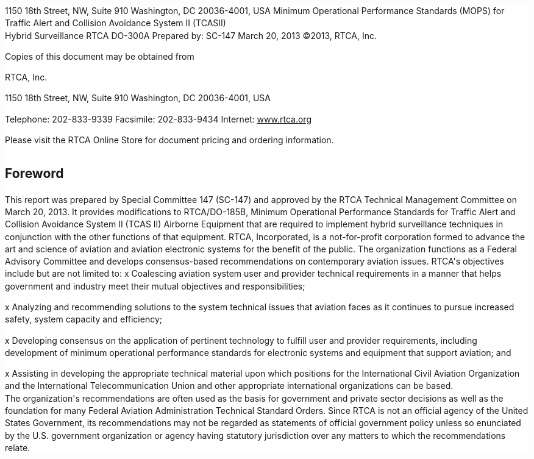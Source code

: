 1150 18th Street, NW, Suite 910 
Washington, DC 20036-4001, USA 
Minimum Operational Performance Standards 
(MOPS) for Traffic Alert and Collision Avoidance System II (TCASII)  
Hybrid Surveillance RTCA DO-300A 
Prepared by: SC-147 
March 20, 2013 
©2013, RTCA, Inc. 

 

Copies of this document may be obtained from 
 
 
RTCA, Inc. 

 1150 18th Street, NW, Suite 910 
Washington, DC 20036-4001, USA 

Telephone: 202-833-9339 
Facsimile: 202-833-9434 
Internet: www.rtca.org 
 

Please visit the RTCA Online Store for document pricing and ordering information. 

## Foreword

 This report was prepared by Special Committee 147 (SC-147) and approved by the RTCA Technical Management Committee on March 20, 2013. It provides modifications to RTCA/DO-185B, Minimum Operational Performance Standards for Traffic Alert and Collision Avoidance System II (TCAS II) 
Airborne Equipment that are required to implement hybrid surveillance techniques in conjunction with the other functions of that equipment. RTCA, Incorporated, is a not-for-profit corporation formed to advance the art and science of aviation and aviation electronic systems for the benefit of the public. The organization functions as a Federal Advisory Committee and develops consensus-based recommendations on contemporary aviation issues. RTCA's objectives include but are not limited to: 
x Coalescing aviation system user and provider technical requirements in a manner that helps government and industry meet their mutual objectives and responsibilities;  

 
x 
Analyzing and recommending solutions to the system technical issues that aviation faces as it continues  to pursue increased safety, system capacity and efficiency;  
 
x 
Developing consensus on the application of pertinent technology to fulfill user and provider requirements, including development of minimum operational performance standards for electronic systems  and equipment that support aviation; and  
 
x 
Assisting in developing the appropriate technical material upon which positions for the International Civil Aviation Organization and the International Telecommunication Union and other appropriate international organizations can be based.  
 The organization's recommendations are often used as the basis for government and private sector decisions as well as the foundation for many Federal Aviation Administration Technical Standard Orders. Since RTCA is not an official agency of the United States Government, its recommendations may not be regarded as statements of official government policy unless so enunciated by the U.S. government organization or agency having statutory jurisdiction over any matters to which the recommendations relate. 
